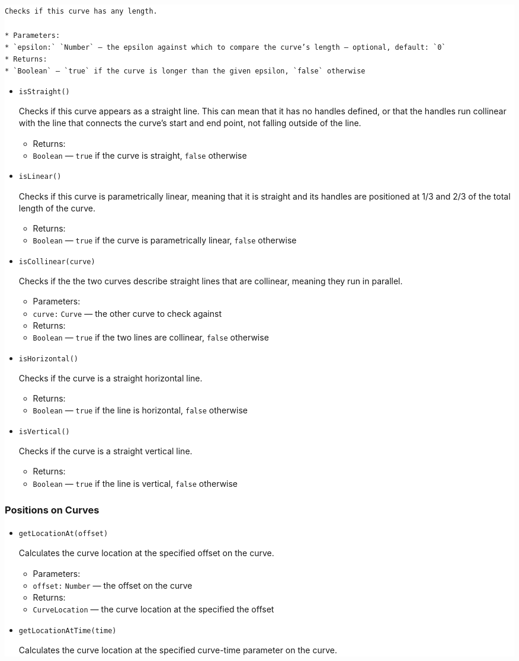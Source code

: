     Checks if this curve has any length.

    * Parameters:
    * `epsilon:` `Number` — the epsilon against which to compare the curve’s length — optional, default: `0`
    * Returns:
    * `Boolean` — `true` if the curve is longer than the given epsilon, `false` otherwise
*   `isStraight()`

    Checks if this curve appears as a straight line. This can mean that it has no handles defined, or that the handles run collinear with the line that connects the curve’s start and end point, not falling outside of the line.

    * Returns:
    * `Boolean` — `true` if the curve is straight, `false` otherwise
*   `isLinear()`

    Checks if this curve is parametrically linear, meaning that it is straight and its handles are positioned at 1/3 and 2/3 of the total length of the curve.

    * Returns:
    * `Boolean` — `true` if the curve is parametrically linear, `false` otherwise
*   `isCollinear(curve)`

    Checks if the the two curves describe straight lines that are collinear, meaning they run in parallel.

    * Parameters:
    * `curve:` `Curve` — the other curve to check against
    * Returns:
    * `Boolean` — `true` if the two lines are collinear, `false` otherwise
*   `isHorizontal()`

    Checks if the curve is a straight horizontal line.

    * Returns:
    * `Boolean` — `true` if the line is horizontal, `false` otherwise
*   `isVertical()`

    Checks if the curve is a straight vertical line.

    * Returns:
    * `Boolean` — `true` if the line is vertical, `false` otherwise

### Positions on Curves

*   `getLocationAt(offset)`

    Calculates the curve location at the specified offset on the curve.

    * Parameters:
    * `offset:` `Number` — the offset on the curve
    * Returns:
    * `CurveLocation` — the curve location at the specified the offset
*   `getLocationAtTime(time)`

    Calculates the curve location at the specified curve-time parameter on the curve.
